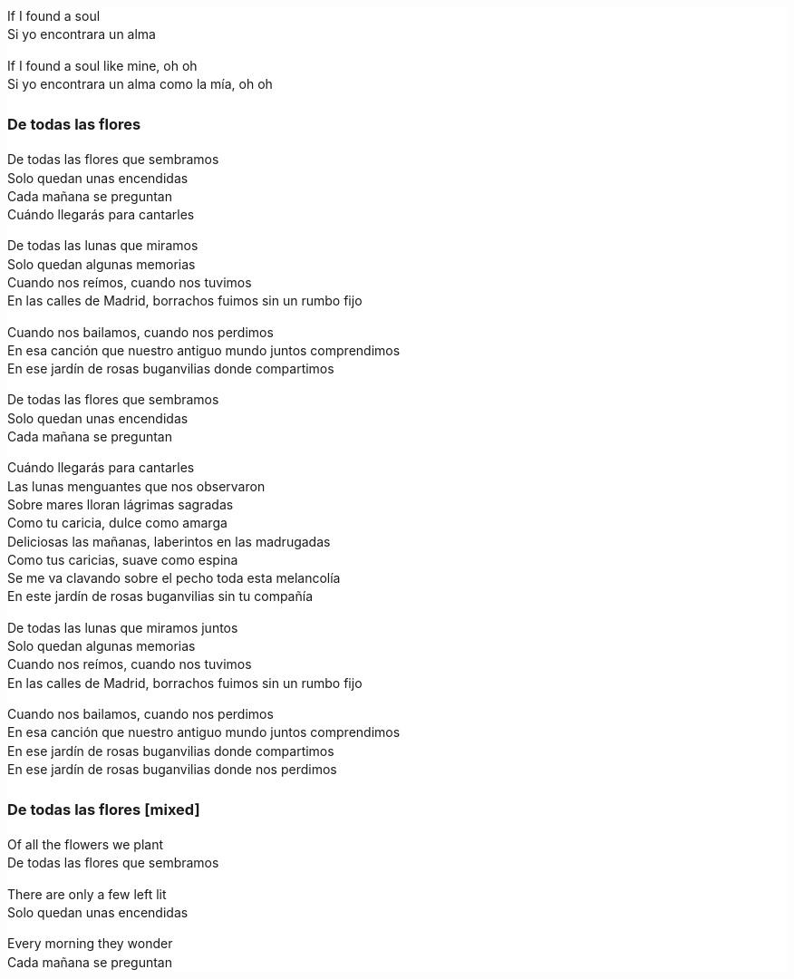 If I found a soul  
Si yo encontrara un alma

If I found a soul like mine, oh oh  
Si yo encontrara un alma como la mía, oh oh

### De todas las flores

De todas las flores que sembramos   
Solo quedan unas encendidas   
Cada mañana se preguntan   
Cuándo llegarás para cantarles   

De todas las lunas que miramos   
Solo quedan algunas memorias   
Cuando nos reímos, cuando nos tuvimos   
En las calles de Madrid, borrachos fuimos sin un rumbo fijo  

Cuando nos bailamos, cuando nos perdimos   
En esa canción que nuestro antiguo mundo juntos comprendimos   
En ese jardín de rosas buganvilias donde compartimos  

De todas las flores que sembramos   
Solo quedan unas encendidas   
Cada mañana se preguntan   

Cuándo llegarás para cantarles   
Las lunas menguantes que nos observaron   
Sobre mares lloran lágrimas sagradas   
Como tu caricia, dulce como amarga   
Deliciosas las mañanas, laberintos en las madrugadas   
Como tus caricias, suave como espina   
Se me va clavando sobre el pecho toda esta melancolía   
En este jardín de rosas buganvilias sin tu compañía  

De todas las lunas que miramos juntos   
Solo quedan algunas memorias   
Cuando nos reímos, cuando nos tuvimos   
En las calles de Madrid, borrachos fuimos sin un rumbo fijo   

Cuando nos bailamos, cuando nos perdimos   
En esa canción que nuestro antiguo mundo juntos comprendimos   
En ese jardín de rosas buganvilias donde compartimos   
En ese jardín de rosas buganvilias donde nos perdimos   

### De todas las flores [mixed]

Of all the flowers we plant   
De todas las flores que sembramos

There are only a few left lit   
Solo quedan unas encendidas

Every morning they wonder   
Cada mañana se preguntan

